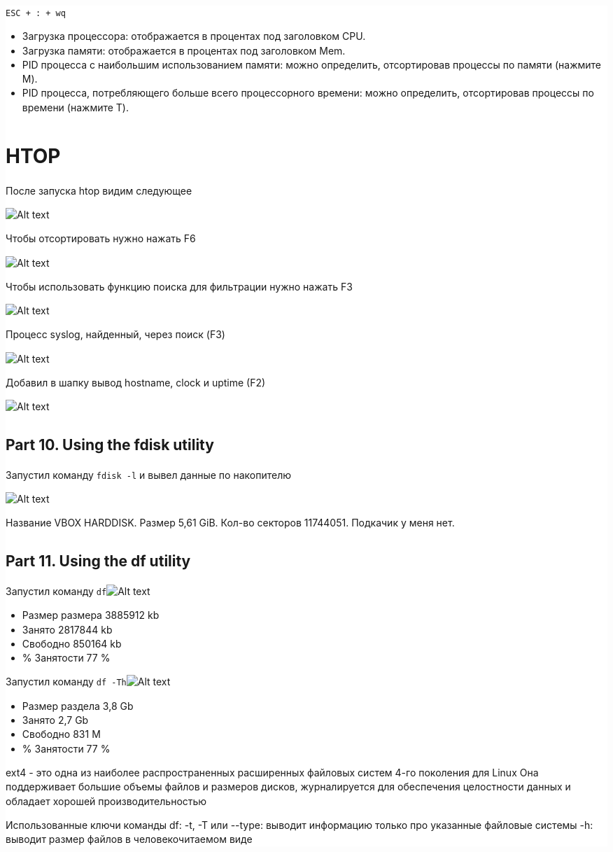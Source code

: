 ```ESC + : + wq```
- Загрузка процессора: отображается в процентах под заголовком CPU.
- Загрузка памяти: отображается в процентах под заголовком Mem.
- PID процесса с наибольшим использованием памяти: можно определить, отсортировав процессы по памяти (нажмите M).
- PID процесса, потребляющего больше всего процессорного времени: можно определить, отсортировав процессы по времени (нажмите T).

# HTOP

После запуска htop видим следующее 

![Alt text](src/screenshots/htop.png)

Чтобы отсортировать нужно нажать F6 

![Alt text](src/screenshots/htopsort.png)

Чтобы использовать функцию поиска для фильтрации нужно нажать F3

![Alt text](src/screenshots/sshdhtop.png)

Процесс syslog, найденный, через поиск (F3)

![Alt text](src/screenshots/sysloghtop.png)

Добавил в шапку вывод hostname, clock и uptime (F2)

![Alt text](src/screenshots/f2htop.png)

## Part 10. Using the fdisk utility

Запустил команду ```fdisk -l``` и вывел данные по накопителю

![Alt text](src/screenshots/fdisk.png)

Название VBOX HARDDISK.
Размер 5,61 GiB.
Кол-во секторов 11744051.
Подкачик у меня нет. 

## Part 11. Using the df utility

Запустил команду ```df```![Alt text](src/screenshots/df.png)

- Размер размера 3885912 kb
- Занято 2817844 kb
- Свободно 850164 kb
- % Занятости 77 %

Запустил команду ```df -Th```![Alt text](src/screenshots/dfTh.png)

- Размер раздела 3,8 Gb 
- Занято 2,7 Gb
- Свободно 831 M
- % Занятости 77 %

ext4 - это одна из наиболее распространенных расширенных файловых систем 4-го поколения для Linux
Она поддерживает большие объемы файлов и размеров дисков, журналируется для обеспечения целостности данных и обладает хорошей производительностью

Использованные ключи команды df: -t, -T или --type: выводит информацию только про указанные файловые системы
-h: выводит размер файлов в человекочитаемом виде
```